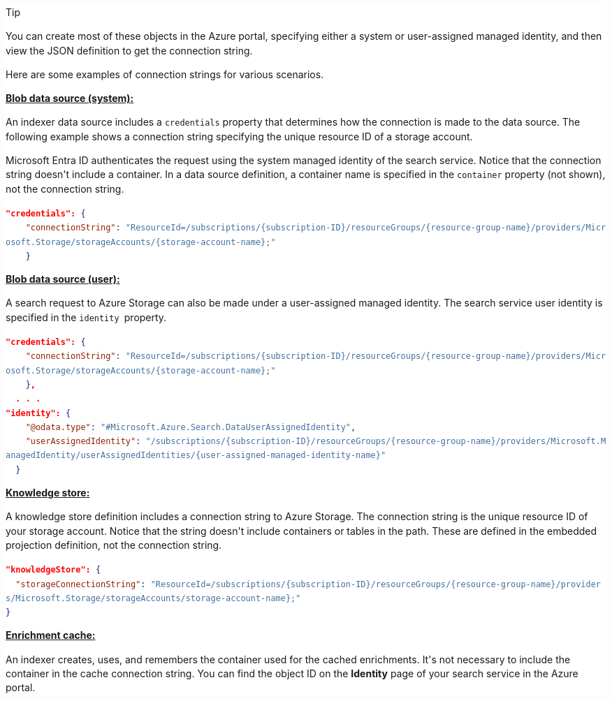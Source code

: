 > [!TIP]
> You can create most of these objects in the Azure portal, specifying either a system or user-assigned managed identity, and then view the JSON definition to get the connection string.

Here are some examples of connection strings for various scenarios.

[**Blob data source (system):**](search-howto-managed-identities-storage.md)

An indexer data source includes a `credentials` property that determines how the connection is made to the data source. The following example shows a connection string specifying the unique resource ID of a storage account. 

Microsoft Entra ID authenticates the request using the system managed identity of the search service. Notice that the connection string doesn't include a container. In a data source definition, a container name is specified in the `container` property (not shown), not the connection string.

```json
"credentials": {
    "connectionString": "ResourceId=/subscriptions/{subscription-ID}/resourceGroups/{resource-group-name}/providers/Microsoft.Storage/storageAccounts/{storage-account-name};"
    }
```

[**Blob data source (user):**](search-howto-managed-identities-storage.md)

A search request to Azure Storage can also be made under a user-assigned managed identity. The search service user identity is specified in the `identity `property.

```json
"credentials": {
    "connectionString": "ResourceId=/subscriptions/{subscription-ID}/resourceGroups/{resource-group-name}/providers/Microsoft.Storage/storageAccounts/{storage-account-name};"
    },
  . . .
"identity": {
    "@odata.type": "#Microsoft.Azure.Search.DataUserAssignedIdentity",
    "userAssignedIdentity": "/subscriptions/{subscription-ID}/resourceGroups/{resource-group-name}/providers/Microsoft.ManagedIdentity/userAssignedIdentities/{user-assigned-managed-identity-name}"
  }
```

[**Knowledge store:**](knowledge-store-create-rest.md)

A knowledge store definition includes a connection string to Azure Storage. The connection string is the unique resource ID of your storage account. Notice that the string doesn't include containers or tables in the path. These are defined in the embedded projection definition, not the connection string.

```json
"knowledgeStore": {
  "storageConnectionString": "ResourceId=/subscriptions/{subscription-ID}/resourceGroups/{resource-group-name}/providers/Microsoft.Storage/storageAccounts/storage-account-name};"
}
```

[**Enrichment cache:**](enrichment-cache-how-to-configure.md)

An indexer creates, uses, and remembers the container used for the cached enrichments. It's not necessary to include the container in the cache connection string. You can find the object ID on the **Identity** page of your search service in the Azure portal.
